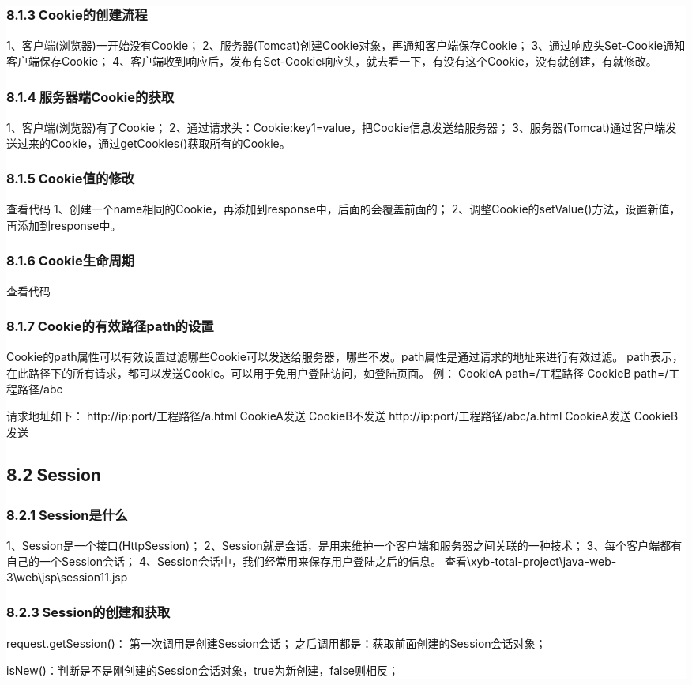 ### 8.1.3 Cookie的创建流程
1、客户端(浏览器)一开始没有Cookie；
2、服务器(Tomcat)创建Cookie对象，再通知客户端保存Cookie；
3、通过响应头Set-Cookie通知客户端保存Cookie；
4、客户端收到响应后，发布有Set-Cookie响应头，就去看一下，有没有这个Cookie，没有就创建，有就修改。

### 8.1.4 服务器端Cookie的获取
1、客户端(浏览器)有了Cookie；
2、通过请求头：Cookie:key1=value，把Cookie信息发送给服务器；
3、服务器(Tomcat)通过客户端发送过来的Cookie，通过getCookies()获取所有的Cookie。

### 8.1.5 Cookie值的修改
查看代码
1、创建一个name相同的Cookie，再添加到response中，后面的会覆盖前面的；
2、调整Cookie的setValue()方法，设置新值，再添加到response中。

### 8.1.6 Cookie生命周期
查看代码

### 8.1.7 Cookie的有效路径path的设置
Cookie的path属性可以有效设置过滤哪些Cookie可以发送给服务器，哪些不发。path属性是通过请求的地址来进行有效过滤。
path表示，在此路径下的所有请求，都可以发送Cookie。可以用于免用户登陆访问，如登陆页面。
例：
CookieA path=/工程路径
CookieB path=/工程路径/abc

请求地址如下：
    http://ip:port/工程路径/a.html
        CookieA发送
        CookieB不发送
    http://ip:port/工程路径/abc/a.html
        CookieA发送
        CookieB发送

## 8.2 Session
### 8.2.1 Session是什么
1、Session是一个接口(HttpSession)；
2、Session就是会话，是用来维护一个客户端和服务器之间关联的一种技术；
3、每个客户端都有自己的一个Session会话；
4、Session会话中，我们经常用来保存用户登陆之后的信息。
查看\xyb-total-project\java-web-3\web\jsp\session11.jsp

### 8.2.3 Session的创建和获取
request.getSession()：
    第一次调用是创建Session会话；
    之后调用都是：获取前面创建的Session会话对象；

isNew()：判断是不是刚创建的Session会话对象，true为新创建，false则相反；
